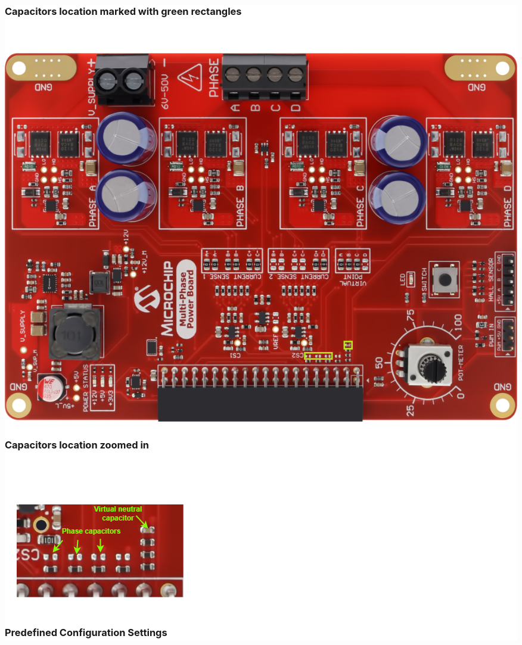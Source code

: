 <h3> Capacitors location marked with green rectangles </h3>

<br><br><img src="images/rc_caps_add.png">

<h3> Capacitors location zoomed in</h3>

<br><br><img src="images/hardware_rc_zoomed.png">

### Predefined Configuration Settings
